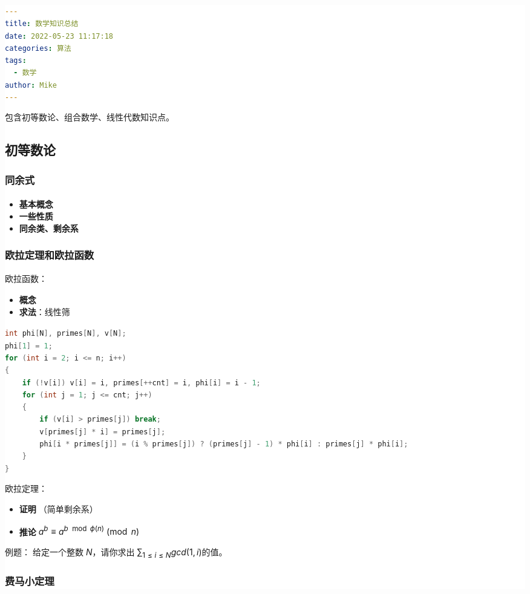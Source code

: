 ```yaml
---
title: 数学知识总结
date: 2022-05-23 11:17:18
categories: 算法
tags:
  - 数学
author: Mike
---
```

包含初等数论、组合数学、线性代数知识点。

## 初等数论

### 同余式

- **基本概念**
- **一些性质**
- **同余类、剩余系**

### 欧拉定理和欧拉函数

欧拉函数：

- **概念**
- **求法**：线性筛

```cpp
int phi[N], primes[N], v[N];
phi[1] = 1;
for (int i = 2; i <= n; i++)
{
    if (!v[i]) v[i] = i, primes[++cnt] = i, phi[i] = i - 1;
    for (int j = 1; j <= cnt; j++)
    {
        if (v[i] > primes[j]) break;
        v[primes[j] * i] = primes[j];
        phi[i * primes[j]] = (i % primes[j]) ? (primes[j] - 1) * phi[i] : primes[j] * phi[i];
    }
}
```

欧拉定理：

- **证明** （简单剩余系）

- **推论**
 $a ^ {b} \equiv a ^{b \mod \phi(n)}\pmod n$

例题：
给定一个整数 $N$，请你求出 $\sum_{1 \le i \le N}gcd(1, i)$的值。

### 费马小定理
